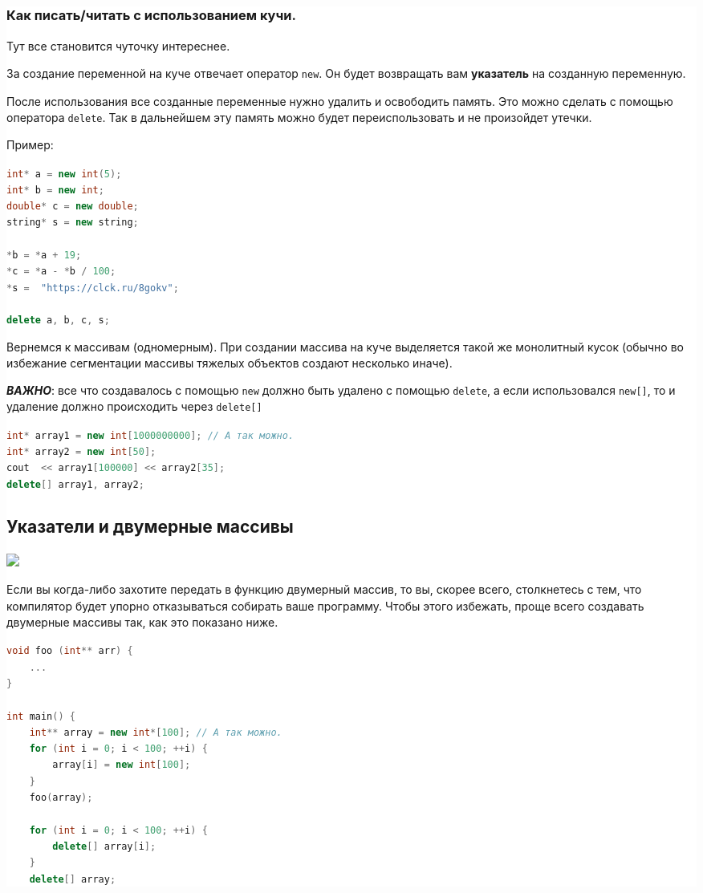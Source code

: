 ### Как писать/читать с использованием кучи.

Тут все становится чуточку интереснее.

За создание переменной на куче отвечает оператор `new`. Он будет возвращать вам **указатель** на созданную переменную.

После использования все созданные переменные нужно удалить и освободить память. Это можно сделать с помощью
оператора `delete`. Так в дальнейшем эту память можно будет переиспользовать и не произойдет утечки.

Пример:

```c++
int* a = new int(5);
int* b = new int;
double* c = new double;
string* s = new string;
    
*b = *a + 19;
*c = *a - *b / 100;
*s =  "https://clck.ru/8gokv";

delete a, b, c, s;
```

Вернемся к массивам (одномерным). При создании массива на куче выделяется такой же монолитный кусок (обычно во избежание
сегментации массивы тяжелых объектов создают несколько иначе).

***ВАЖНО***: все что создавалось с помощью `new` должно быть удалено с помощью `delete`, а если использовался `new[]`,
то и удаление должно происходить через `delete[]`

```c++
int* array1 = new int[1000000000]; // А так можно.
int* array2 = new int[50];
cout  << array1[100000] << array2[35];
delete[] array1, array2;
```

## Указатели и двумерные массивы

![](https://server.179.ru/tasks/cpp/total/images/dynamic_array.png)

Если вы когда-либо захотите передать в функцию двумерный массив, то вы, скорее всего, столкнетесь с тем, что компилятор
будет упорно отказываться собирать ваше программу. Чтобы этого избежать, проще всего создавать двумерные массивы так,
как это показано ниже.

```c++
void foo (int** arr) {
	...
}

int main() {
    int** array = new int*[100]; // А так можно.
    for (int i = 0; i < 100; ++i) {
        array[i] = new int[100];
    }
    foo(array);
    
    for (int i = 0; i < 100; ++i) {
        delete[] array[i];
    }
    delete[] array;
```